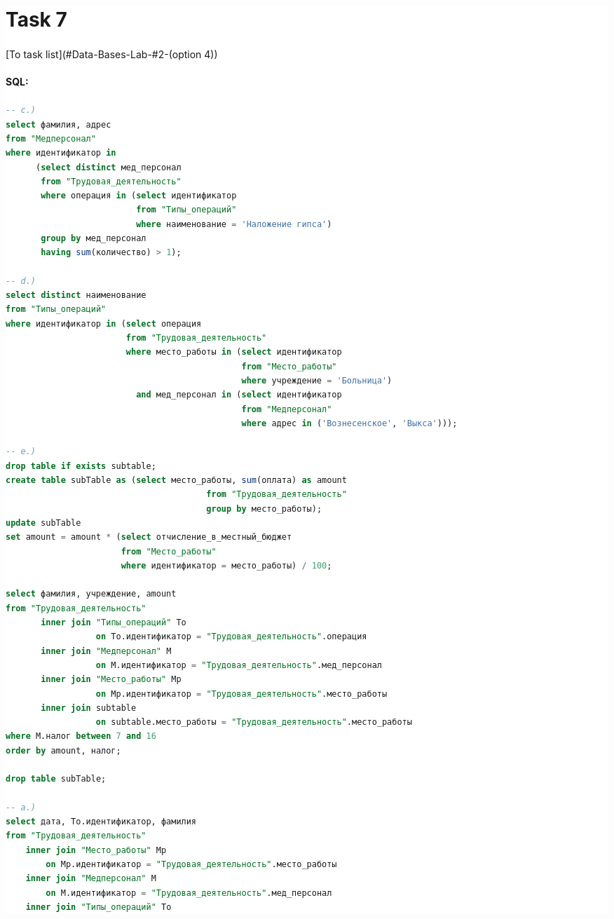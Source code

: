 
# Task 7
[To task list](#Data-Bases-Lab-#2-(option 4))
#### SQL:
```sql
-- c.)
select фамилия, адрес
from "Медперсонал"
where идентификатор in
      (select distinct мед_персонал
       from "Трудовая_деятельность"
       where операция in (select идентификатор
                          from "Типы_операций"
                          where наименование = 'Наложение гипса')
       group by мед_персонал
       having sum(количество) > 1);

-- d.)
select distinct наименование
from "Типы_операций"
where идентификатор in (select операция
                        from "Трудовая_деятельность"
                        where место_работы in (select идентификатор
                                               from "Место_работы"
                                               where учреждение = 'Больница')
                          and мед_персонал in (select идентификатор
                                               from "Медперсонал"
                                               where адрес in ('Вознесенское', 'Выкса')));

-- e.)
drop table if exists subtable;
create table subTable as (select место_работы, sum(оплата) as amount
                                        from "Трудовая_деятельность"
                                        group by место_работы);
update subTable
set amount = amount * (select отчисление_в_местный_бюджет
                       from "Место_работы"
                       where идентификатор = место_работы) / 100;

select фамилия, учреждение, amount
from "Трудовая_деятельность"
       inner join "Типы_операций" То
                  on То.идентификатор = "Трудовая_деятельность".операция
       inner join "Медперсонал" М
                  on М.идентификатор = "Трудовая_деятельность".мед_персонал
       inner join "Место_работы" Мр
                  on Мр.идентификатор = "Трудовая_деятельность".место_работы
       inner join subtable
                  on subtable.место_работы = "Трудовая_деятельность".место_работы
where М.налог between 7 and 16
order by amount, налог;

drop table subTable;

-- a.)
select дата, То.идентификатор, фамилия 
from "Трудовая_деятельность"
    inner join "Место_работы" Мр 
        on Мр.идентификатор = "Трудовая_деятельность".место_работы
    inner join "Медперсонал" М 
        on М.идентификатор = "Трудовая_деятельность".мед_персонал
    inner join "Типы_операций" То 
```